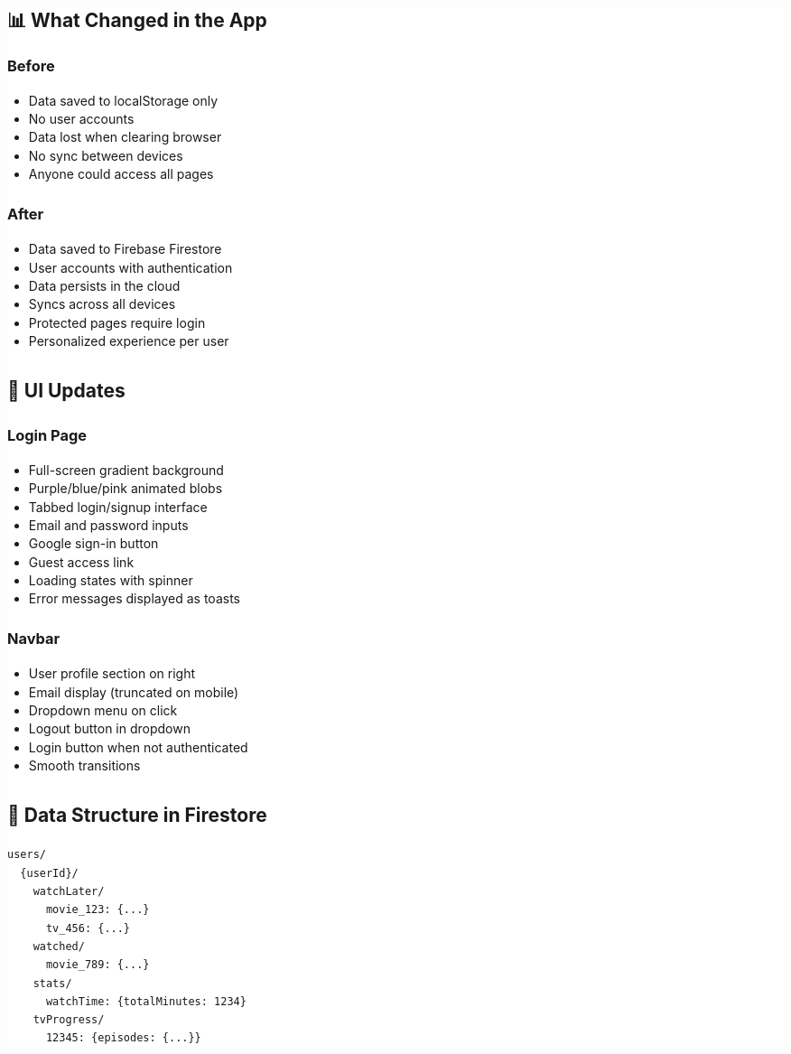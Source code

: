 ## 📊 What Changed in the App

### Before

- Data saved to localStorage only
- No user accounts
- Data lost when clearing browser
- No sync between devices
- Anyone could access all pages

### After

- Data saved to Firebase Firestore
- User accounts with authentication
- Data persists in the cloud
- Syncs across all devices
- Protected pages require login
- Personalized experience per user

## 🎨 UI Updates

### Login Page

- Full-screen gradient background
- Purple/blue/pink animated blobs
- Tabbed login/signup interface
- Email and password inputs
- Google sign-in button
- Guest access link
- Loading states with spinner
- Error messages displayed as toasts

### Navbar

- User profile section on right
- Email display (truncated on mobile)
- Dropdown menu on click
- Logout button in dropdown
- Login button when not authenticated
- Smooth transitions

## 💾 Data Structure in Firestore

```
users/
  {userId}/
    watchLater/
      movie_123: {...}
      tv_456: {...}
    watched/
      movie_789: {...}
    stats/
      watchTime: {totalMinutes: 1234}
    tvProgress/
      12345: {episodes: {...}}
```
